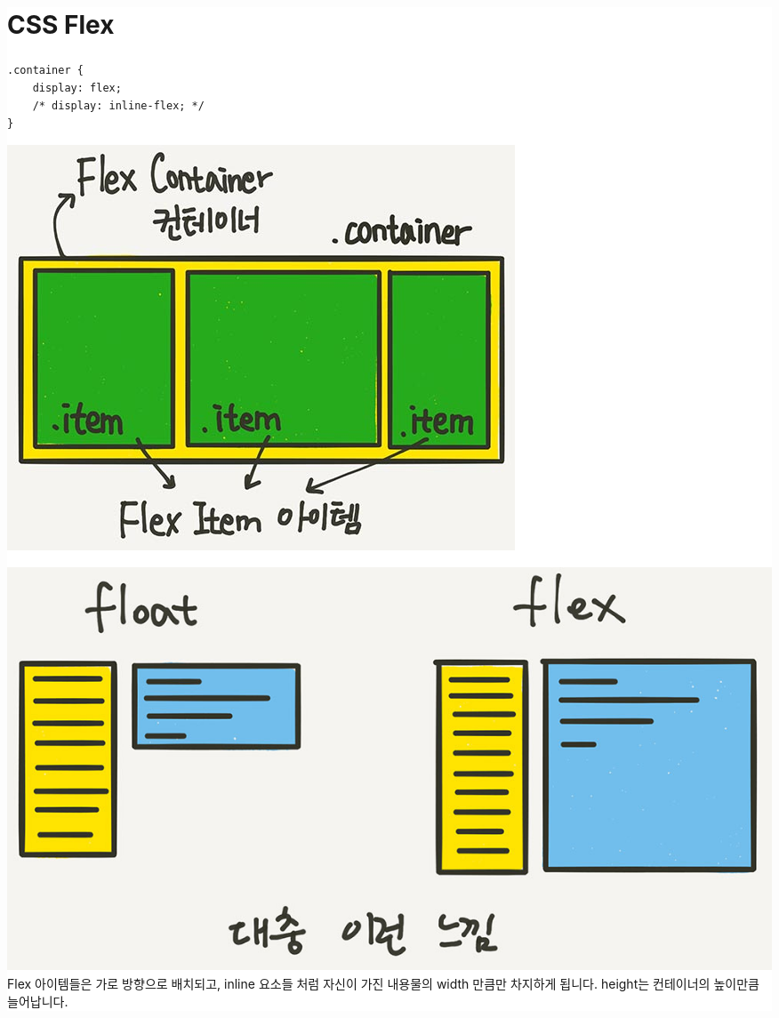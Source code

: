# CSS Flex

```
.container {
	display: flex;
	/* display: inline-flex; */
}
```

![alt text](image.png)

![alt text](image-1.png)
Flex 아이템들은 가로 방향으로 배치되고, inline 요소들 처럼 자신이 가진 내용물의 width 만큼만 차지하게 됩니다. height는 컨테이너의 높이만큼 늘어납니다.
